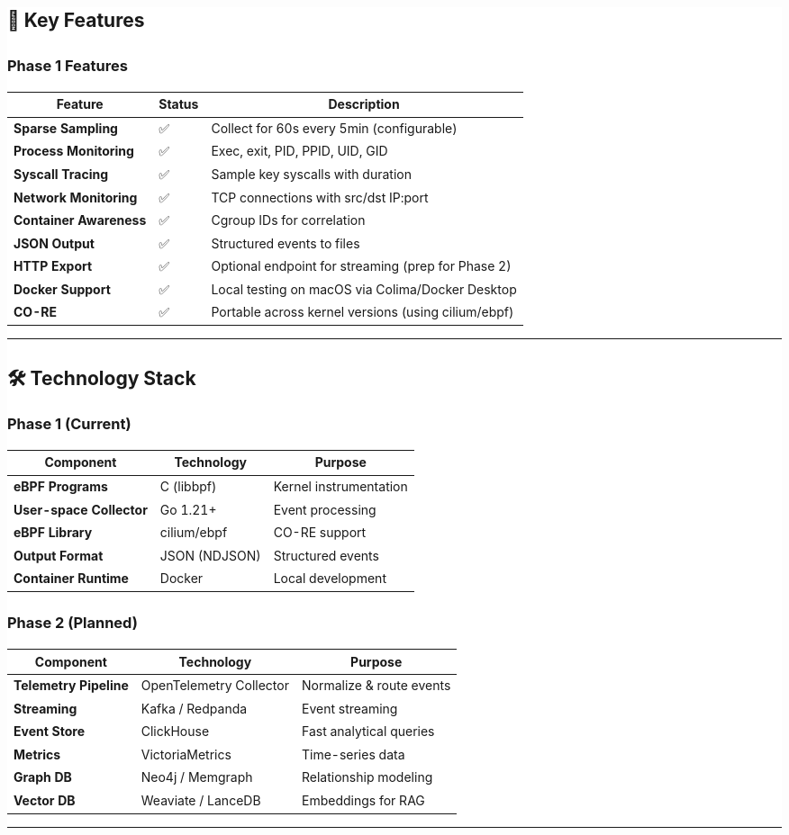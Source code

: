 
## 🧩 Key Features

### Phase 1 Features

| Feature | Status | Description |
|---------|--------|-------------|
| **Sparse Sampling** | ✅ | Collect for 60s every 5min (configurable) |
| **Process Monitoring** | ✅ | Exec, exit, PID, PPID, UID, GID |
| **Syscall Tracing** | ✅ | Sample key syscalls with duration |
| **Network Monitoring** | ✅ | TCP connections with src/dst IP:port |
| **Container Awareness** | ✅ | Cgroup IDs for correlation |
| **JSON Output** | ✅ | Structured events to files |
| **HTTP Export** | ✅ | Optional endpoint for streaming (prep for Phase 2) |
| **Docker Support** | ✅ | Local testing on macOS via Colima/Docker Desktop |
| **CO-RE** | ✅ | Portable across kernel versions (using cilium/ebpf) |

---

## 🛠️ Technology Stack

### Phase 1 (Current)

| Component | Technology | Purpose |
|-----------|------------|---------|
| **eBPF Programs** | C (libbpf) | Kernel instrumentation |
| **User-space Collector** | Go 1.21+ | Event processing |
| **eBPF Library** | cilium/ebpf | CO-RE support |
| **Output Format** | JSON (NDJSON) | Structured events |
| **Container Runtime** | Docker | Local development |

### Phase 2 (Planned)

| Component | Technology | Purpose |
|-----------|------------|---------|
| **Telemetry Pipeline** | OpenTelemetry Collector | Normalize & route events |
| **Streaming** | Kafka / Redpanda | Event streaming |
| **Event Store** | ClickHouse | Fast analytical queries |
| **Metrics** | VictoriaMetrics | Time-series data |
| **Graph DB** | Neo4j / Memgraph | Relationship modeling |
| **Vector DB** | Weaviate / LanceDB | Embeddings for RAG |

---